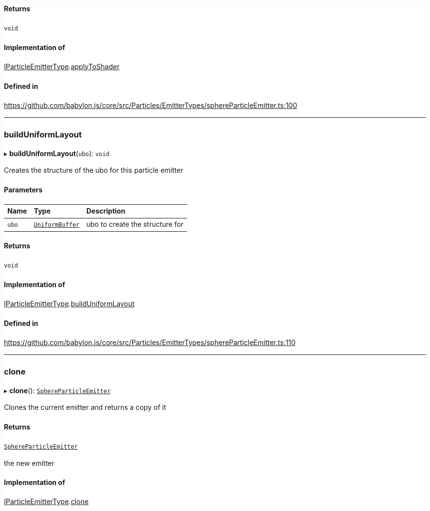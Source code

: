 #### Returns

`void`

#### Implementation of

[IParticleEmitterType](../interfaces/IParticleEmitterType.md).[applyToShader](../interfaces/IParticleEmitterType.md#applytoshader)

#### Defined in

https://github.com/babylon.js/core/src/Particles/EmitterTypes/sphereParticleEmitter.ts:100

___

### buildUniformLayout

▸ **buildUniformLayout**(`ubo`): `void`

Creates the structure of the ubo for this particle emitter

#### Parameters

| Name | Type | Description |
| :------ | :------ | :------ |
| `ubo` | [`UniformBuffer`](UniformBuffer.md) | ubo to create the structure for |

#### Returns

`void`

#### Implementation of

[IParticleEmitterType](../interfaces/IParticleEmitterType.md).[buildUniformLayout](../interfaces/IParticleEmitterType.md#builduniformlayout)

#### Defined in

https://github.com/babylon.js/core/src/Particles/EmitterTypes/sphereParticleEmitter.ts:110

___

### clone

▸ **clone**(): [`SphereParticleEmitter`](SphereParticleEmitter.md)

Clones the current emitter and returns a copy of it

#### Returns

[`SphereParticleEmitter`](SphereParticleEmitter.md)

the new emitter

#### Implementation of

[IParticleEmitterType](../interfaces/IParticleEmitterType.md).[clone](../interfaces/IParticleEmitterType.md#clone)
